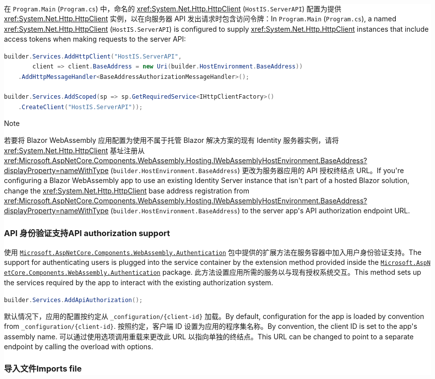 <span data-ttu-id="3a8b7-175">在 `Program.Main` (`Program.cs`) 中，命名的 <xref:System.Net.Http.HttpClient> (`HostIS.ServerAPI`) 配置为提供 <xref:System.Net.Http.HttpClient> 实例，以在向服务器 API 发出请求时包含访问令牌：</span><span class="sxs-lookup"><span data-stu-id="3a8b7-175">In `Program.Main` (`Program.cs`), a named <xref:System.Net.Http.HttpClient> (`HostIS.ServerAPI`) is configured to supply <xref:System.Net.Http.HttpClient> instances that include access tokens when making requests to the server API:</span></span>

```csharp
builder.Services.AddHttpClient("HostIS.ServerAPI", 
        client => client.BaseAddress = new Uri(builder.HostEnvironment.BaseAddress))
    .AddHttpMessageHandler<BaseAddressAuthorizationMessageHandler>();

builder.Services.AddScoped(sp => sp.GetRequiredService<IHttpClientFactory>()
    .CreateClient("HostIS.ServerAPI"));
```

> [!NOTE]
> <span data-ttu-id="3a8b7-176">若要将 Blazor WebAssembly 应用配置为使用不属于托管 Blazor 解决方案的现有 Identity 服务器实例，请将 <xref:System.Net.Http.HttpClient> 基址注册从 <xref:Microsoft.AspNetCore.Components.WebAssembly.Hosting.IWebAssemblyHostEnvironment.BaseAddress?displayProperty=nameWithType> (`builder.HostEnvironment.BaseAddress`) 更改为服务器应用的 API 授权终结点 URL。</span><span class="sxs-lookup"><span data-stu-id="3a8b7-176">If you're configuring a Blazor WebAssembly app to use an existing Identity Server instance that isn't part of a hosted Blazor solution, change the <xref:System.Net.Http.HttpClient> base address registration from <xref:Microsoft.AspNetCore.Components.WebAssembly.Hosting.IWebAssemblyHostEnvironment.BaseAddress?displayProperty=nameWithType> (`builder.HostEnvironment.BaseAddress`) to the server app's API authorization endpoint URL.</span></span>

### <a name="api-authorization-support"></a><span data-ttu-id="3a8b7-177">API 身份验证支持</span><span class="sxs-lookup"><span data-stu-id="3a8b7-177">API authorization support</span></span>

<span data-ttu-id="3a8b7-178">使用 [`Microsoft.AspNetCore.Components.WebAssembly.Authentication`](https://www.nuget.org/packages/Microsoft.AspNetCore.Components.WebAssembly.Authentication) 包中提供的扩展方法在服务容器中加入用户身份验证支持。</span><span class="sxs-lookup"><span data-stu-id="3a8b7-178">The support for authenticating users is plugged into the service container by the extension method provided inside the [`Microsoft.AspNetCore.Components.WebAssembly.Authentication`](https://www.nuget.org/packages/Microsoft.AspNetCore.Components.WebAssembly.Authentication) package.</span></span> <span data-ttu-id="3a8b7-179">此方法设置应用所需的服务以与现有授权系统交互。</span><span class="sxs-lookup"><span data-stu-id="3a8b7-179">This method sets up the services required by the app to interact with the existing authorization system.</span></span>

```csharp
builder.Services.AddApiAuthorization();
```

<span data-ttu-id="3a8b7-180">默认情况下，应用的配置按约定从 `_configuration/{client-id}` 加载。</span><span class="sxs-lookup"><span data-stu-id="3a8b7-180">By default, configuration for the app is loaded by convention from `_configuration/{client-id}`.</span></span> <span data-ttu-id="3a8b7-181">按照约定，客户端 ID 设置为应用的程序集名称。</span><span class="sxs-lookup"><span data-stu-id="3a8b7-181">By convention, the client ID is set to the app's assembly name.</span></span> <span data-ttu-id="3a8b7-182">可以通过使用选项调用重载来更改此 URL 以指向单独的终结点。</span><span class="sxs-lookup"><span data-stu-id="3a8b7-182">This URL can be changed to point to a separate endpoint by calling the overload with options.</span></span>

### <a name="imports-file"></a><span data-ttu-id="3a8b7-183">导入文件</span><span class="sxs-lookup"><span data-stu-id="3a8b7-183">Imports file</span></span>
